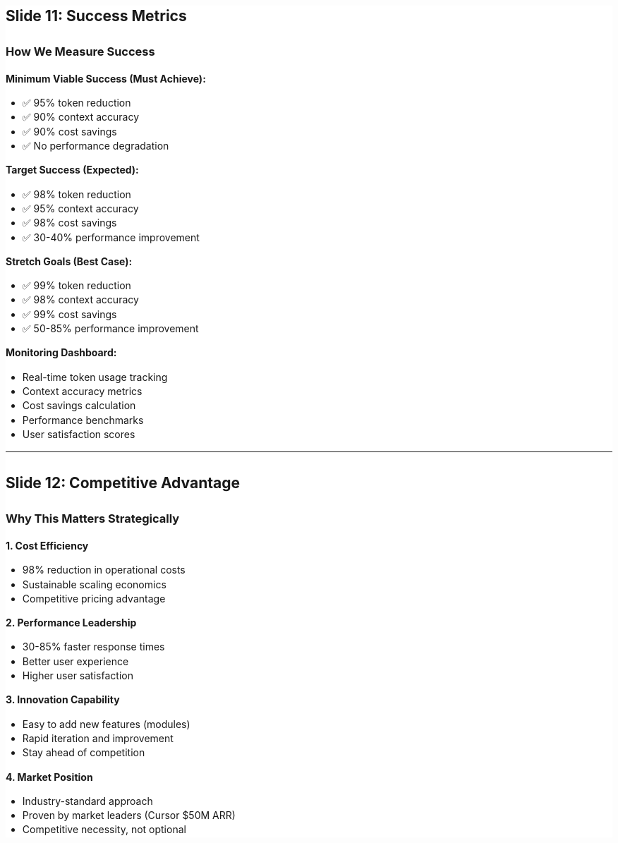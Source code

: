 
## Slide 11: Success Metrics

### How We Measure Success

**Minimum Viable Success (Must Achieve):**
- ✅ 95% token reduction
- ✅ 90% context accuracy
- ✅ 90% cost savings
- ✅ No performance degradation

**Target Success (Expected):**
- ✅ 98% token reduction
- ✅ 95% context accuracy
- ✅ 98% cost savings
- ✅ 30-40% performance improvement

**Stretch Goals (Best Case):**
- ✅ 99% token reduction
- ✅ 98% context accuracy
- ✅ 99% cost savings
- ✅ 50-85% performance improvement

**Monitoring Dashboard:**
- Real-time token usage tracking
- Context accuracy metrics
- Cost savings calculation
- Performance benchmarks
- User satisfaction scores

---

## Slide 12: Competitive Advantage

### Why This Matters Strategically

**1. Cost Efficiency**
- 98% reduction in operational costs
- Sustainable scaling economics
- Competitive pricing advantage

**2. Performance Leadership**
- 30-85% faster response times
- Better user experience
- Higher user satisfaction

**3. Innovation Capability**
- Easy to add new features (modules)
- Rapid iteration and improvement
- Stay ahead of competition

**4. Market Position**
- Industry-standard approach
- Proven by market leaders (Cursor $50M ARR)
- Competitive necessity, not optional

